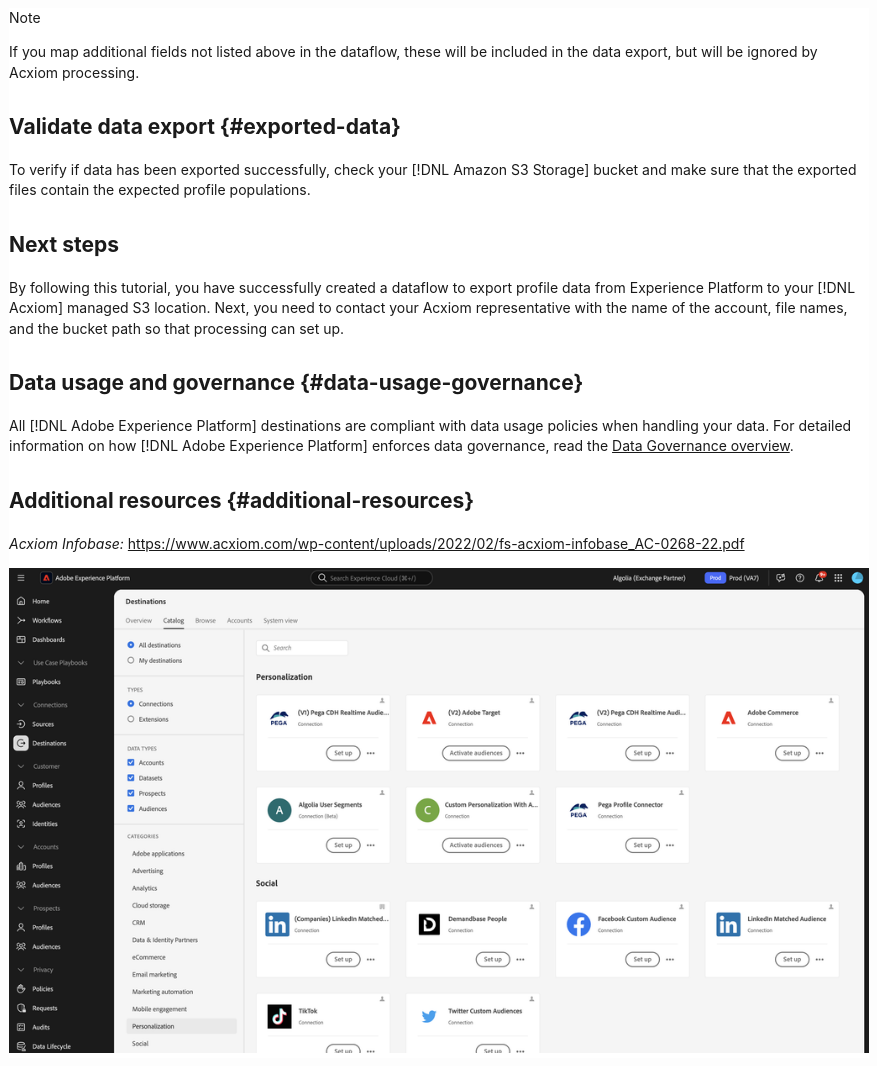 >[!NOTE]
>
>If you map additional fields not listed above in the dataflow, these will be included in the data export, but will be ignored by Acxiom processing.

## Validate data export {#exported-data}

To verify if data has been exported successfully, check your [!DNL Amazon S3 Storage] bucket and make sure that the exported files contain the expected profile populations.

## Next steps

By following this tutorial, you have successfully created a dataflow to export profile data from Experience Platform to your [!DNL Acxiom] managed S3 location. Next, you need to contact your Acxiom representative with the name of the account, file names, and the bucket path so that processing can set up.

## Data usage and governance {#data-usage-governance}

All [!DNL Adobe Experience Platform] destinations are compliant with data usage policies when handling your data. For detailed information on how [!DNL Adobe Experience Platform] enforces data governance, read the [Data Governance overview](/help/data-governance/home.md).

## Additional resources {#additional-resources}

*Acxiom Infobase:* https://www.acxiom.com/wp-content/uploads/2022/02/fs-acxiom-infobase_AC-0268-22.pdf




![Adobe Target v2 extension](../../assets/catalog/personalization/algolia-user-segments/catalog.png)
